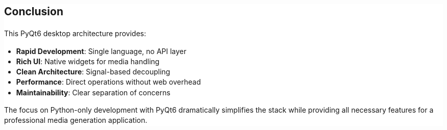 ## Conclusion

This PyQt6 desktop architecture provides:
- **Rapid Development**: Single language, no API layer
- **Rich UI**: Native widgets for media handling
- **Clean Architecture**: Signal-based decoupling
- **Performance**: Direct operations without web overhead
- **Maintainability**: Clear separation of concerns

The focus on Python-only development with PyQt6 dramatically simplifies the stack while providing all necessary features for a professional media generation application.
